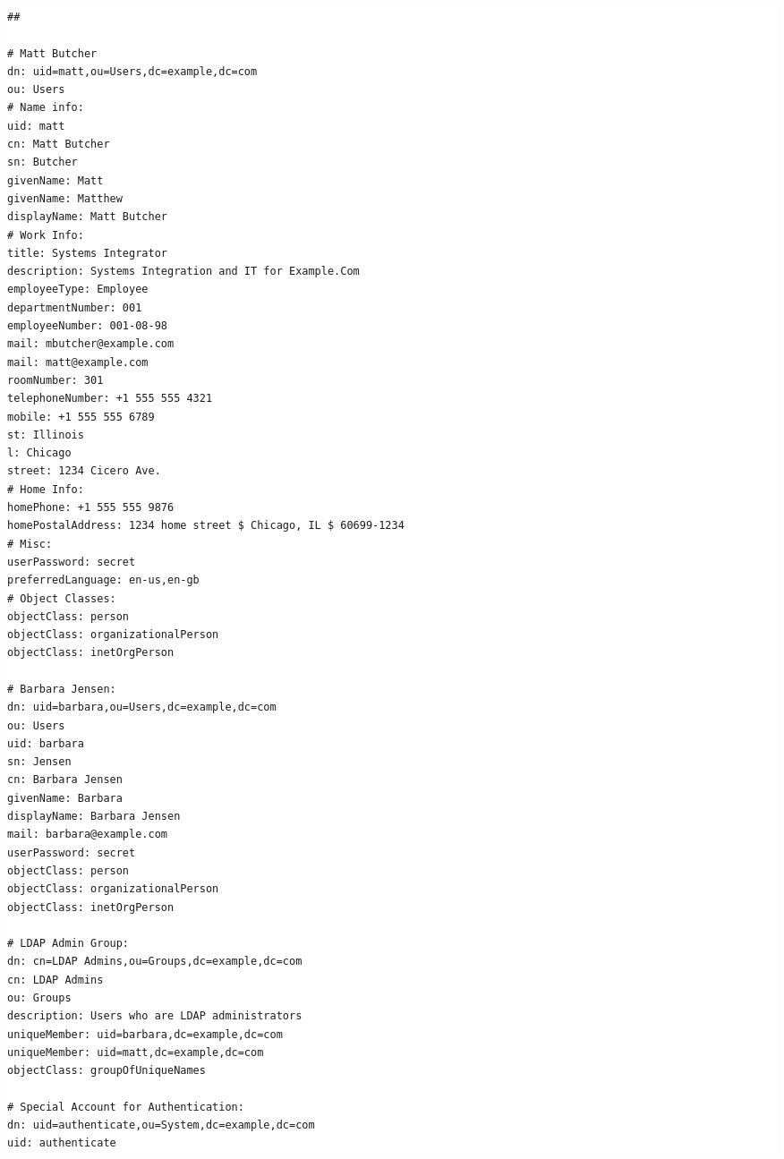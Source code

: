 ```
##

# Matt Butcher
dn: uid=matt,ou=Users,dc=example,dc=com
ou: Users
# Name info:
uid: matt
cn: Matt Butcher
sn: Butcher
givenName: Matt
givenName: Matthew
displayName: Matt Butcher
# Work Info:
title: Systems Integrator
description: Systems Integration and IT for Example.Com
employeeType: Employee
departmentNumber: 001
employeeNumber: 001-08-98
mail: mbutcher@example.com
mail: matt@example.com
roomNumber: 301
telephoneNumber: +1 555 555 4321
mobile: +1 555 555 6789
st: Illinois
l: Chicago
street: 1234 Cicero Ave.
# Home Info:
homePhone: +1 555 555 9876
homePostalAddress: 1234 home street $ Chicago, IL $ 60699-1234
# Misc:
userPassword: secret
preferredLanguage: en-us,en-gb
# Object Classes:
objectClass: person
objectClass: organizationalPerson
objectClass: inetOrgPerson

# Barbara Jensen:
dn: uid=barbara,ou=Users,dc=example,dc=com
ou: Users
uid: barbara
sn: Jensen
cn: Barbara Jensen
givenName: Barbara
displayName: Barbara Jensen
mail: barbara@example.com
userPassword: secret
objectClass: person
objectClass: organizationalPerson
objectClass: inetOrgPerson

# LDAP Admin Group:
dn: cn=LDAP Admins,ou=Groups,dc=example,dc=com
cn: LDAP Admins
ou: Groups
description: Users who are LDAP administrators
uniqueMember: uid=barbara,dc=example,dc=com
uniqueMember: uid=matt,dc=example,dc=com
objectClass: groupOfUniqueNames

# Special Account for Authentication:
dn: uid=authenticate,ou=System,dc=example,dc=com
uid: authenticate
```